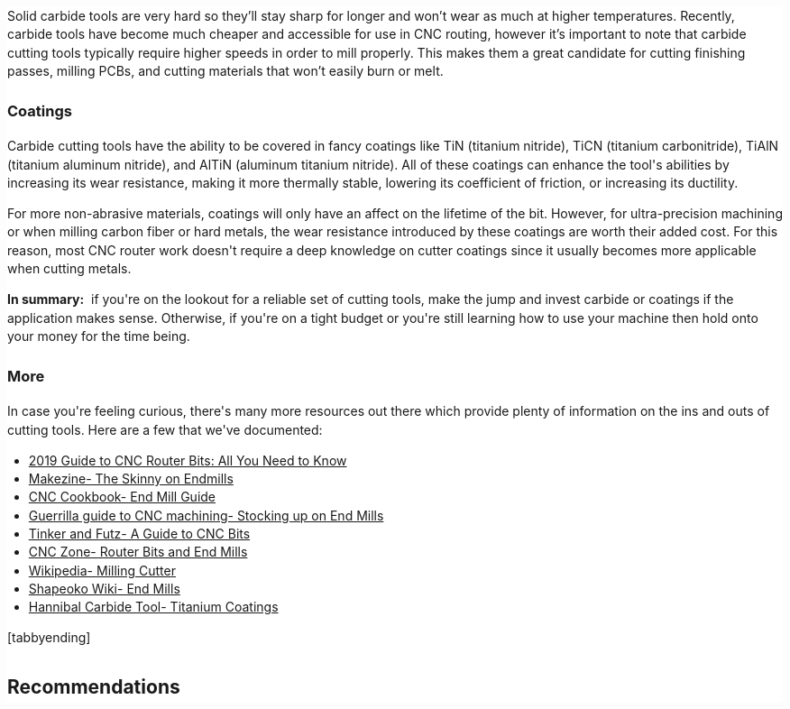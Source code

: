 Solid carbide tools are very hard so they’ll stay sharp for longer and won’t wear as much at higher temperatures. Recently, carbide tools have become much cheaper and accessible for use in CNC routing, however it’s important to note that carbide cutting tools typically require higher speeds in order to mill properly. This makes them a great candidate for cutting finishing passes, milling PCBs, and cutting materials that won’t easily burn or melt.

### Coatings

Carbide cutting tools have the ability to be covered in fancy coatings like TiN (titanium nitride), TiCN (titanium carbonitride), TiAlN (titanium aluminum nitride), and AlTiN (aluminum titanium nitride). All of these coatings can enhance the tool's abilities by increasing its wear resistance, making it more thermally stable, lowering its coefficient of friction, or increasing its ductility.

For more non-abrasive materials, coatings will only have an affect on the lifetime of the bit. However, for ultra-precision machining or when milling carbon fiber or hard metals, the wear resistance introduced by these coatings are worth their added cost. For this reason, most CNC router work doesn't require a deep knowledge on cutter coatings since it usually becomes more applicable when cutting metals.

**In summary:**  if you're on the lookout for a reliable set of cutting tools, make the jump and invest carbide or coatings if the application makes sense. Otherwise, if you're on a tight budget or you're still learning how to use your machine then hold onto your money for the time being.

### More

In case you're feeling curious, there's many more resources out there which provide plenty of information on the ins and outs of cutting tools. Here are a few that we've documented:

- <a href="https://m.all3dp.com/2/guide-to-cnc-router-bits-all-you-need-to-know/" target="_blank" rel="noopener noreferrer">2019 Guide to CNC Router Bits: All You Need to Know</a>
- <a href="http://makezine.com/2014/09/10/endmills/" target="_blank" rel="noopener noreferrer">Makezine- The Skinny on Endmills</a>
- <a href="http://www.cnccookbook.com/CCCNCMillingCutters.html" target="_blank" rel="noopener noreferrer">CNC Cookbook- End Mill Guide</a>
- <a href="http://lcamtuf.coredump.cx/gcnc/ch2/" target="_blank" rel="noopener noreferrer">Guerrilla guide to CNC machining- Stocking up on End Mills</a>
- <a href="http://www.tinkerandfutz.com/a-guide-to-cnc-bits/" target="_blank" rel="noopener noreferrer">Tinker and Futz- A Guide to CNC Bits</a>
- <a href="http://www.cnczone.com/forums/diy-cnc-router-table-machines/150821-router-bits-endmills-pictures-descriptions-uses.html" target="_blank" rel="noopener noreferrer">CNC Zone- Router Bits and End Mills</a>
- <a href="https://en.wikipedia.org/wiki/Milling_cutter" target="_blank" rel="noopener noreferrer">Wikipedia- Milling Cutter</a>
- <a href="https://www.shapeoko.com/wiki/index.php/Endmills" target="_blank" rel="noopener noreferrer">Shapeoko Wiki- End Mills</a>
- <a href="http://www.hannibalcarbide.com/technical-support/titanium-coatings.php" target="_blank" rel="noopener noreferrer">Hannibal Carbide Tool- Titanium Coatings</a>

[tabbyending]
&nbsp;

## Recommendations
